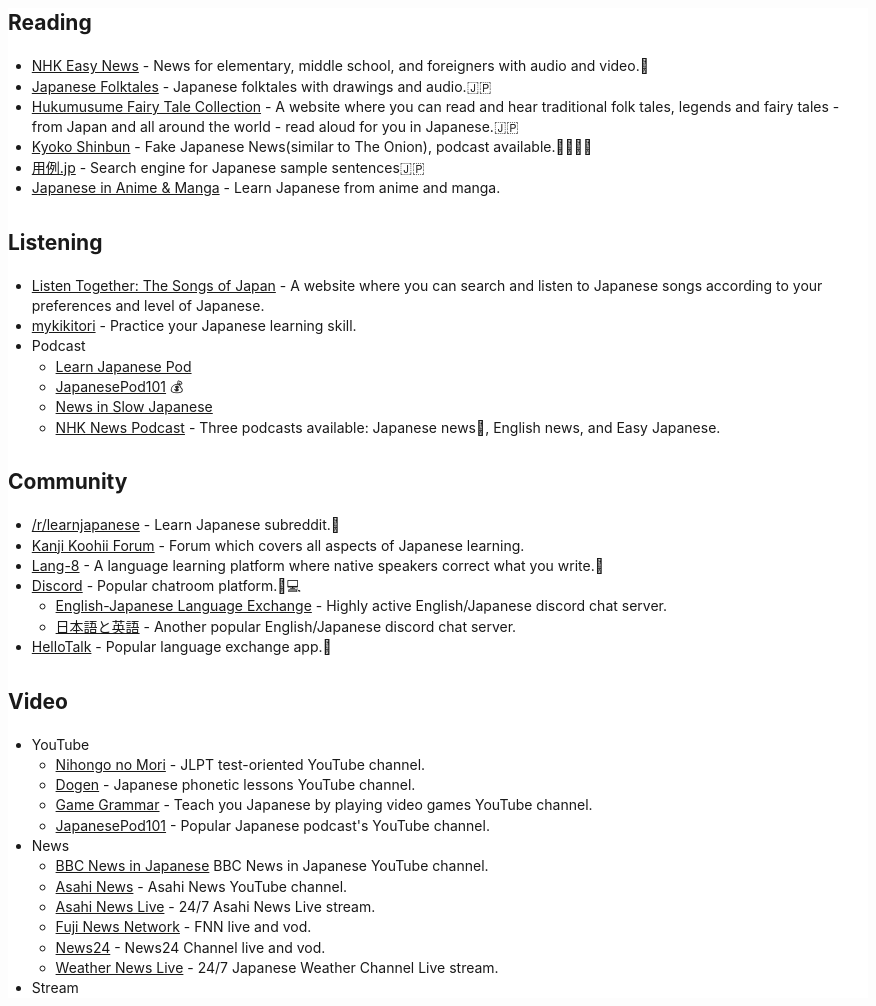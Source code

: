 ## Reading

* [NHK Easy News](http://www3.nhk.or.jp/news/easy/) - News for elementary, middle school, and foreigners with audio and video.:baby:
* [Japanese Folktales](http://www.e-hon.jp/ehon_jp/index1.htm) - Japanese folktales with drawings and audio.:jp:
* [Hukumusume Fairy Tale Collection](http://hukumusume.com/douwa/) - A website where you can read and hear traditional folk tales, legends and fairy tales - from Japan and all around the world - read aloud for you in Japanese.:jp:
* [Kyoko Shinbun](http://kyoko-np.net/index.html) - Fake Japanese News(similar to The Onion), podcast available.:iphone::jp::older_man:
* [用例.jp](http://yourei.jp/) - Search engine for Japanese sample sentences:jp:
* [Japanese in Anime & Manga](http://anime-manga.jp/) - Learn Japanese from anime and manga. 

## Listening

* [Listen Together: The Songs of Japan](http://nihon-no-uta.jp/) - A website where you can search and listen to Japanese songs according to your preferences and level of Japanese.
* [mykikitori](http://mykikitori.com/index.html) - Practice your Japanese learning skill.
* Podcast
	* [Learn Japanese Pod](https://learnjapanesepod.com/)
	* [JapanesePod101](https://www.japanesepod101.com/) :moneybag:
	* [News in Slow Japanese](http://newsinslowjapanese.com/)
	* [NHK News Podcast](http://www.nhk.or.jp/podcasts/) - Three podcasts available: Japanese news:older_man:, English news, and Easy Japanese.

## Community

* [/r/learnjapanese](https://www.reddit.com/r/LearnJapanese/) - Learn Japanese subreddit.:iphone:
* [Kanji Koohii Forum](https://forum.koohii.com/) - Forum which covers all aspects of Japanese learning.
* [Lang-8](http://lang-8.com/) - A language learning platform where native speakers correct what you write.:iphone:
* [Discord](https://discordapp.com/) - Popular chatroom platform.:iphone::computer:
	* [English-Japanese Language Exchange](https://discord.gg/NJJCYVD) - Highly active English/Japanese discord chat server.
	* [日本語と英語](https://discord.gg/0eIsYvFQul270V1L) - Another popular English/Japanese discord chat server.
* [HelloTalk](https://www.hellotalk.com/) - Popular language exchange app.:iphone:

## Video

* YouTube
	* [Nihongo no Mori](https://www.youtube.com/channel/UCVx6RFaEAg46xfAsD2zz16w) - JLPT test-oriented YouTube channel.
	* [Dogen](https://www.youtube.com/channel/UCSX0NhNdBA-ZnEFkYFzdw4A) - Japanese phonetic lessons YouTube channel.
	* [Game Grammar](https://www.youtube.com/channel/UC8UqIZlupjIQ3vxcAOEoNug) - Teach you Japanese by playing video games YouTube channel.
	* [JapanesePod101](https://www.youtube.com/channel/UC0ox9NuTHYeRys63yZpBFuA) - Popular Japanese podcast's YouTube channel.
* News
    * [BBC News in Japanese](https://www.youtube.com/channel/UCCcey5CP5GDZeom987gqTdg) BBC News in Japanese YouTube channel.
    * [Asahi News](https://www.youtube.com/user/ANNnewsCH) - Asahi News YouTube channel.
	* [Asahi News Live](https://www.youtube.com/watch?v=Fu2etwHzcvw) - 24/7 Asahi News Live stream.
	* [Fuji News Network](http://www.fnn-news.com/) - FNN live and vod.
	* [News24](http://www.news24.jp/) - News24 Channel live and vod.
	* [Weather News Live](https://www.youtube.com/watch?v=kfTq_A9nBM0) - 24/7 Japanese Weather Channel Live stream.
* Stream